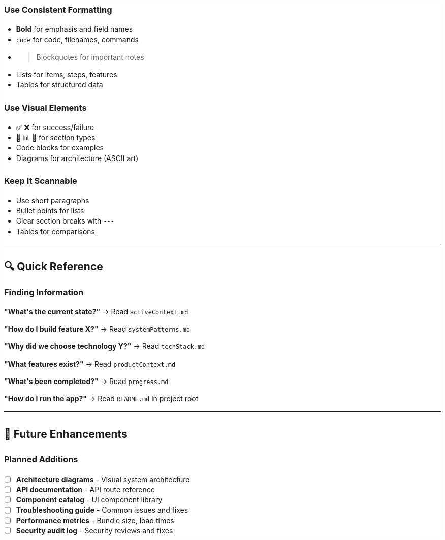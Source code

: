 ### Use Consistent Formatting
- **Bold** for emphasis and field names
- `code` for code, filenames, commands
- > Blockquotes for important notes
- Lists for items, steps, features
- Tables for structured data

### Use Visual Elements
- ✅ ❌ for success/failure
- 🎯 📊 📝 for section types
- Code blocks for examples
- Diagrams for architecture (ASCII art)

### Keep It Scannable
- Use short paragraphs
- Bullet points for lists
- Clear section breaks with `---`
- Tables for comparisons

---

## 🔍 Quick Reference

### Finding Information

**"What's the current state?"**
→ Read `activeContext.md`

**"How do I build feature X?"**
→ Read `systemPatterns.md`

**"Why did we choose technology Y?"**
→ Read `techStack.md`

**"What features exist?"**
→ Read `productContext.md`

**"What's been completed?"**
→ Read `progress.md`

**"How do I run the app?"**
→ Read `README.md` in project root

---

## 🚀 Future Enhancements

### Planned Additions
- [ ] **Architecture diagrams** - Visual system architecture
- [ ] **API documentation** - API route reference
- [ ] **Component catalog** - UI component library
- [ ] **Troubleshooting guide** - Common issues and fixes
- [ ] **Performance metrics** - Bundle size, load times
- [ ] **Security audit log** - Security reviews and fixes
